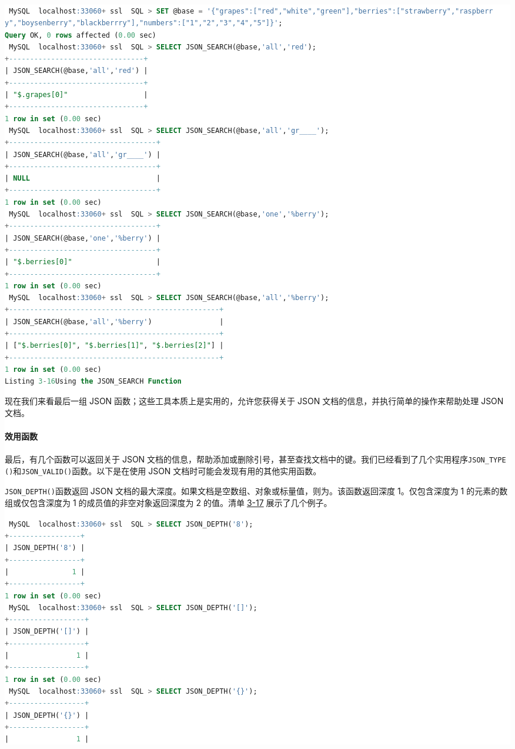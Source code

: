 ```sql
 MySQL  localhost:33060+ ssl  SQL > SET @base = '{"grapes":["red","white","green"],"berries":["strawberry","raspberry","boysenberry","blackberrry"],"numbers":["1","2","3","4","5"]}';
Query OK, 0 rows affected (0.00 sec)
 MySQL  localhost:33060+ ssl  SQL > SELECT JSON_SEARCH(@base,'all','red');
+--------------------------------+
| JSON_SEARCH(@base,'all','red') |
+--------------------------------+
| "$.grapes[0]"                  |
+--------------------------------+
1 row in set (0.00 sec)
 MySQL  localhost:33060+ ssl  SQL > SELECT JSON_SEARCH(@base,'all','gr____');
+-----------------------------------+
| JSON_SEARCH(@base,'all','gr____') |
+-----------------------------------+
| NULL                              |
+-----------------------------------+
1 row in set (0.00 sec)
 MySQL  localhost:33060+ ssl  SQL > SELECT JSON_SEARCH(@base,'one','%berry');
+-----------------------------------+
| JSON_SEARCH(@base,'one','%berry') |
+-----------------------------------+
| "$.berries[0]"                    |
+-----------------------------------+
1 row in set (0.00 sec)
 MySQL  localhost:33060+ ssl  SQL > SELECT JSON_SEARCH(@base,'all','%berry');
+--------------------------------------------------+
| JSON_SEARCH(@base,'all','%berry')                |
+--------------------------------------------------+
| ["$.berries[0]", "$.berries[1]", "$.berries[2]"] |
+--------------------------------------------------+
1 row in set (0.00 sec)
Listing 3-16Using the JSON_SEARCH Function

```

现在我们来看最后一组 JSON 函数；这些工具本质上是实用的，允许您获得关于 JSON 文档的信息，并执行简单的操作来帮助处理 JSON 文档。

#### 效用函数

最后，有几个函数可以返回关于 JSON 文档的信息，帮助添加或删除引号，甚至查找文档中的键。我们已经看到了几个实用程序`JSON_TYPE()`和`JSON_VALID()`函数。以下是在使用 JSON 文档时可能会发现有用的其他实用函数。

`JSON_DEPTH()`函数返回 JSON 文档的最大深度。如果文档是空数组、对象或标量值，则为。该函数返回深度 1。仅包含深度为 1 的元素的数组或仅包含深度为 1 的成员值的非空对象返回深度为 2 的值。清单 [3-17](#Par172) 展示了几个例子。

```sql
 MySQL  localhost:33060+ ssl  SQL > SELECT JSON_DEPTH('8');
+-----------------+
| JSON_DEPTH('8') |
+-----------------+
|               1 |
+-----------------+
1 row in set (0.00 sec)
 MySQL  localhost:33060+ ssl  SQL > SELECT JSON_DEPTH('[]');
+------------------+
| JSON_DEPTH('[]') |
+------------------+
|                1 |
+------------------+
1 row in set (0.00 sec)
 MySQL  localhost:33060+ ssl  SQL > SELECT JSON_DEPTH('{}');
+------------------+
| JSON_DEPTH('{}') |
+------------------+
|                1 |
```
